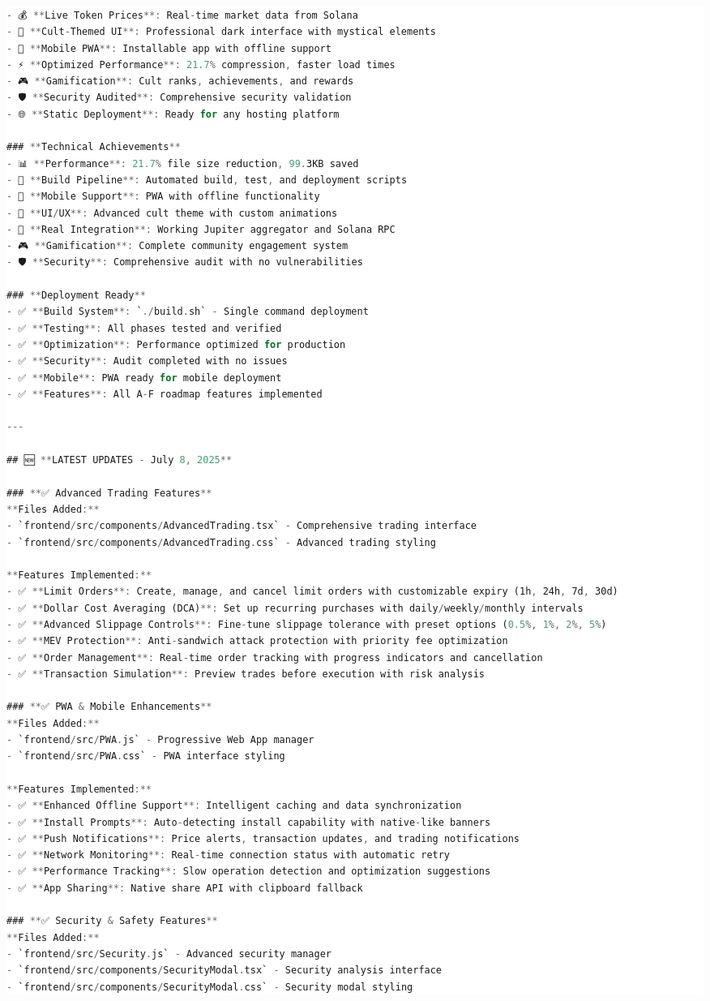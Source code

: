 ```rust
- 💰 **Live Token Prices**: Real-time market data from Solana
- 🔮 **Cult-Themed UI**: Professional dark interface with mystical elements
- 📱 **Mobile PWA**: Installable app with offline support
- ⚡ **Optimized Performance**: 21.7% compression, faster load times
- 🎮 **Gamification**: Cult ranks, achievements, and rewards
- 🛡️ **Security Audited**: Comprehensive security validation
- 🌐 **Static Deployment**: Ready for any hosting platform

### **Technical Achievements**
- 📊 **Performance**: 21.7% file size reduction, 99.3KB saved
- 🔧 **Build Pipeline**: Automated build, test, and deployment scripts
- 📱 **Mobile Support**: PWA with offline functionality
- 🎨 **UI/UX**: Advanced cult theme with custom animations
- 🚀 **Real Integration**: Working Jupiter aggregator and Solana RPC
- 🎮 **Gamification**: Complete community engagement system
- 🛡️ **Security**: Comprehensive audit with no vulnerabilities

### **Deployment Ready**
- ✅ **Build System**: `./build.sh` - Single command deployment
- ✅ **Testing**: All phases tested and verified
- ✅ **Optimization**: Performance optimized for production
- ✅ **Security**: Audit completed with no issues
- ✅ **Mobile**: PWA ready for mobile deployment
- ✅ **Features**: All A-F roadmap features implemented

---

## 🆕 **LATEST UPDATES - July 8, 2025**

### **✅ Advanced Trading Features**
**Files Added:**
- `frontend/src/components/AdvancedTrading.tsx` - Comprehensive trading interface
- `frontend/src/components/AdvancedTrading.css` - Advanced trading styling

**Features Implemented:**
- ✅ **Limit Orders**: Create, manage, and cancel limit orders with customizable expiry (1h, 24h, 7d, 30d)
- ✅ **Dollar Cost Averaging (DCA)**: Set up recurring purchases with daily/weekly/monthly intervals
- ✅ **Advanced Slippage Controls**: Fine-tune slippage tolerance with preset options (0.5%, 1%, 2%, 5%)
- ✅ **MEV Protection**: Anti-sandwich attack protection with priority fee optimization
- ✅ **Order Management**: Real-time order tracking with progress indicators and cancellation
- ✅ **Transaction Simulation**: Preview trades before execution with risk analysis

### **✅ PWA & Mobile Enhancements**
**Files Added:**
- `frontend/src/PWA.js` - Progressive Web App manager
- `frontend/src/PWA.css` - PWA interface styling

**Features Implemented:**
- ✅ **Enhanced Offline Support**: Intelligent caching and data synchronization
- ✅ **Install Prompts**: Auto-detecting install capability with native-like banners
- ✅ **Push Notifications**: Price alerts, transaction updates, and trading notifications
- ✅ **Network Monitoring**: Real-time connection status with automatic retry
- ✅ **Performance Tracking**: Slow operation detection and optimization suggestions
- ✅ **App Sharing**: Native share API with clipboard fallback

### **✅ Security & Safety Features**
**Files Added:**
- `frontend/src/Security.js` - Advanced security manager
- `frontend/src/components/SecurityModal.tsx` - Security analysis interface
- `frontend/src/components/SecurityModal.css` - Security modal styling

```